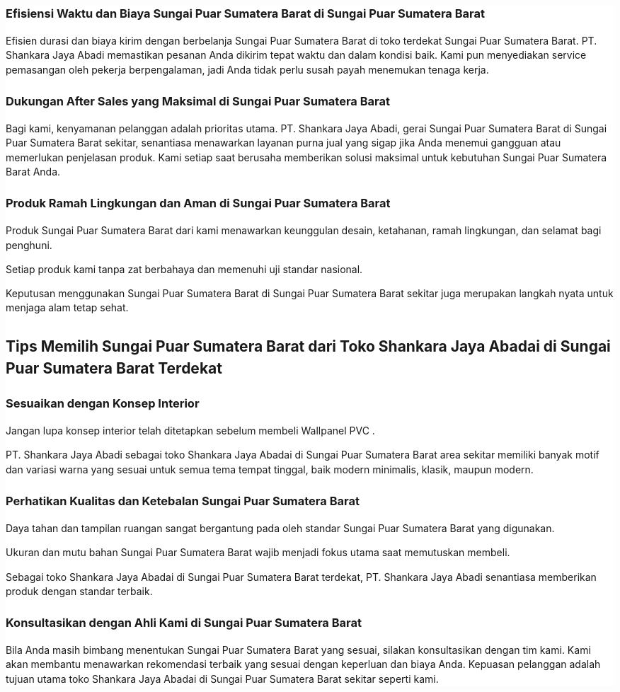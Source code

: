 ### Efisiensi Waktu dan Biaya Sungai Puar Sumatera Barat di Sungai Puar Sumatera Barat

Efisien durasi dan biaya kirim dengan berbelanja Sungai Puar Sumatera Barat di toko terdekat Sungai Puar Sumatera Barat. PT. Shankara Jaya Abadi memastikan pesanan Anda dikirim tepat waktu dan dalam kondisi baik. Kami pun menyediakan service pemasangan oleh pekerja berpengalaman, jadi Anda tidak perlu susah payah menemukan tenaga kerja.

### Dukungan After Sales yang Maksimal di Sungai Puar Sumatera Barat

Bagi kami, kenyamanan pelanggan adalah prioritas utama. PT. Shankara Jaya Abadi, gerai Sungai Puar Sumatera Barat di Sungai Puar Sumatera Barat sekitar, senantiasa menawarkan layanan purna jual yang sigap jika Anda menemui gangguan atau memerlukan penjelasan produk. Kami setiap saat berusaha memberikan solusi maksimal untuk kebutuhan Sungai Puar Sumatera Barat Anda.

### Produk Ramah Lingkungan dan Aman di Sungai Puar Sumatera Barat

Produk Sungai Puar Sumatera Barat dari kami menawarkan keunggulan desain, ketahanan, ramah lingkungan, dan selamat bagi penghuni.

Setiap produk kami tanpa zat berbahaya dan memenuhi uji standar nasional.

Keputusan menggunakan Sungai Puar Sumatera Barat di Sungai Puar Sumatera Barat sekitar juga merupakan langkah nyata untuk menjaga alam tetap sehat.

## Tips Memilih Sungai Puar Sumatera Barat dari Toko Shankara Jaya Abadai di Sungai Puar Sumatera Barat Terdekat

### Sesuaikan dengan Konsep Interior 

Jangan lupa konsep interior telah ditetapkan sebelum membeli  Wallpanel PVC .

PT. Shankara Jaya Abadi sebagai toko Shankara Jaya Abadai di Sungai Puar Sumatera Barat area sekitar memiliki banyak motif dan variasi warna yang sesuai untuk semua tema tempat tinggal, baik modern minimalis, klasik, maupun modern.

### Perhatikan Kualitas dan Ketebalan Sungai Puar Sumatera Barat

Daya tahan dan tampilan ruangan sangat bergantung pada oleh standar Sungai Puar Sumatera Barat yang digunakan.

Ukuran dan mutu bahan Sungai Puar Sumatera Barat wajib menjadi fokus utama saat memutuskan membeli.

Sebagai toko Shankara Jaya Abadai di Sungai Puar Sumatera Barat terdekat, PT. Shankara Jaya Abadi senantiasa memberikan produk dengan standar terbaik.

### Konsultasikan dengan Ahli Kami di Sungai Puar Sumatera Barat

Bila Anda masih bimbang menentukan Sungai Puar Sumatera Barat yang sesuai, silakan konsultasikan dengan tim kami. Kami akan membantu menawarkan rekomendasi terbaik yang sesuai dengan keperluan dan biaya Anda. Kepuasan pelanggan adalah tujuan utama toko Shankara Jaya Abadai di Sungai Puar Sumatera Barat sekitar seperti kami.
